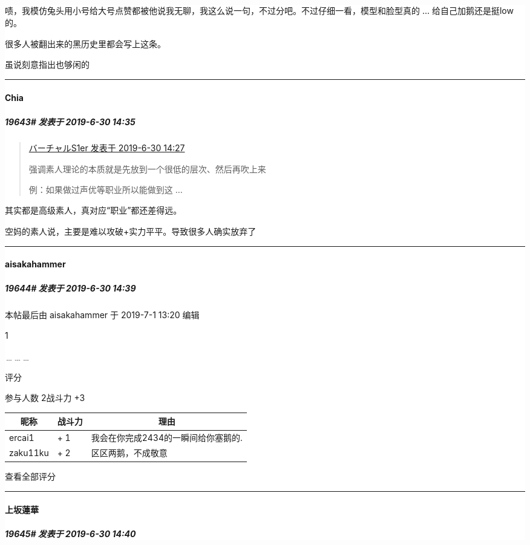 啧，我模仿兔头用小号给大号点赞都被他说我无聊，我这么说一句，不过分吧。不过仔细一看，模型和脸型真的 ...</blockquote>
给自己加鹅还是挺low的。

很多人被翻出来的黑历史里都会写上这条。


虽说刻意指出也够闲的


-----

####  Chia  
##### 19643#       发表于 2019-6-30 14:35


<blockquote><a href="httphttps://bbs.saraba1st.com/2b/forum.php?mod=redirect&amp;goto=findpost&amp;pid=44333788&amp;ptid=1823171" target="_blank">バーチャルS1er 发表于 2019-6-30 14:27</a>

强调素人理论的本质就是先放到一个很低的层次、然后再吹上来


例：如果做过声优等职业所以能做到这 ...</blockquote>
其实都是高级素人，真对应“职业”都还差得远。


空妈的素人说，主要是难以攻破+实力平平。导致很多人确实放弃了


-----

####  aisakahammer  
##### 19644#       发表于 2019-6-30 14:39


 本帖最后由 aisakahammer 于 2019-7-1 13:20 编辑 

1


﹍﹍﹍

评分


 参与人数 2战斗力 +3

|昵称|战斗力|理由|
|----|---|---|
| ercai1| + 1|我会在你完成2434的一瞬间给你塞鹅的.|
| zaku11ku| + 2|区区两鹅，不成敬意|


查看全部评分


-----

####  上坂蓮華  
##### 19645#       发表于 2019-6-30 14:40

